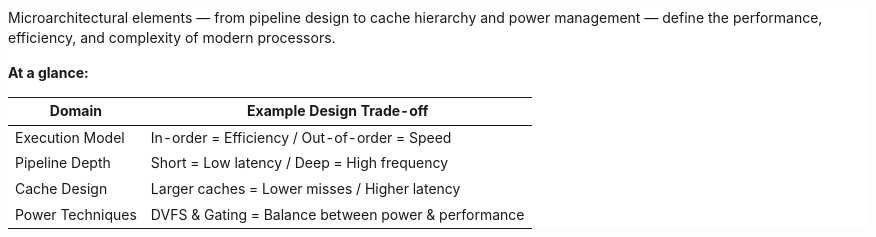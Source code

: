 Microarchitectural elements — from pipeline design to cache hierarchy and power management — define the performance, efficiency, and complexity of modern processors.

**At a glance:**

| Domain | Example Design Trade-off |
|---------|--------------------------|
| Execution Model | In-order = Efficiency / Out-of-order = Speed |
| Pipeline Depth | Short = Low latency / Deep = High frequency |
| Cache Design | Larger caches = Lower misses / Higher latency |
| Power Techniques | DVFS & Gating = Balance between power & performance |